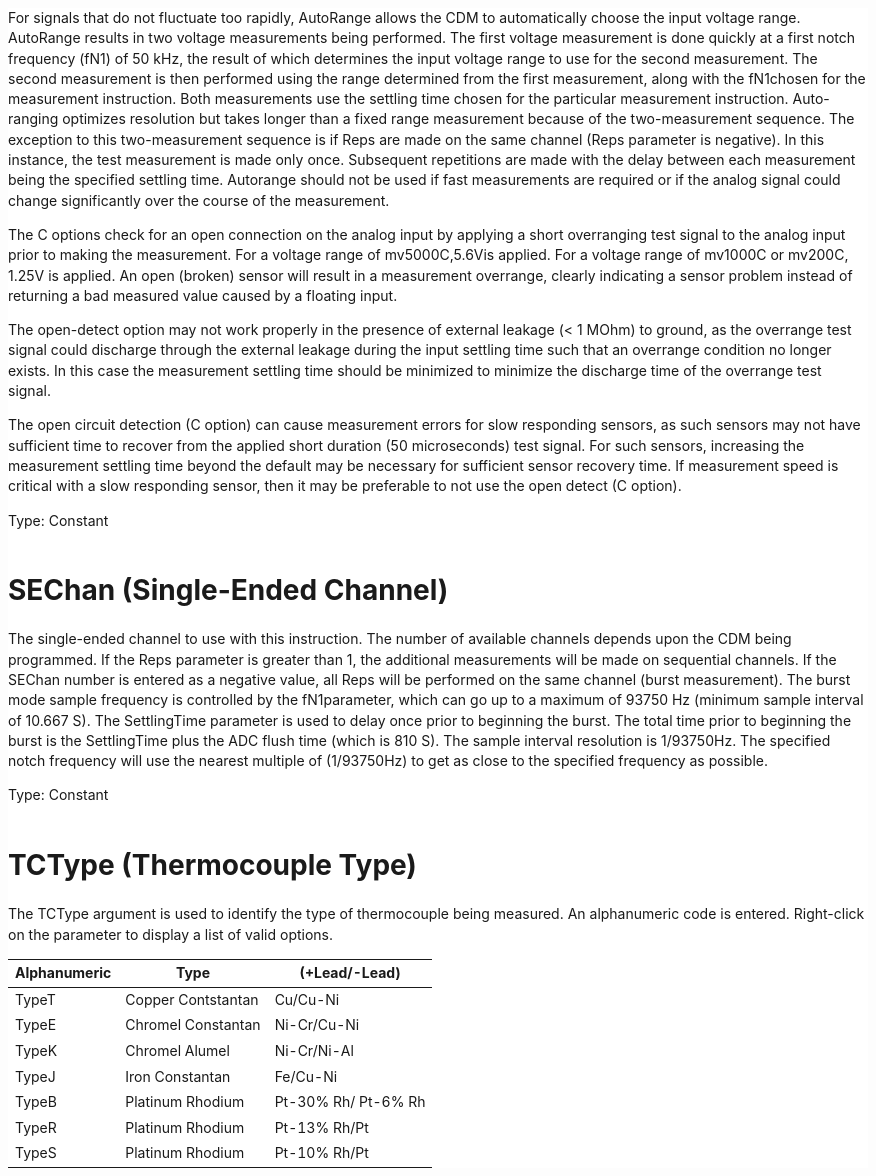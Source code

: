 For signals that do not fluctuate too rapidly, AutoRange allows the CDM to automatically choose the input voltage range. AutoRange results in two voltage measurements being performed. The first voltage measurement is done quickly at a first notch frequency (fN1) of 50 kHz, the result of which determines the input voltage range to use for the second measurement. The second measurement is then performed using the range determined from the first measurement, along with the fN1chosen for the measurement instruction. Both measurements use the settling time chosen for the particular measurement instruction. Auto-ranging optimizes resolution but takes longer than a fixed range measurement because of the two-measurement sequence. The exception to this two-measurement sequence is if Reps are made on the same channel (Reps parameter is negative). In this instance, the test measurement is made only once. Subsequent repetitions are made with the delay between each measurement being the specified settling time. Autorange should not be used if fast measurements are required or if the analog signal could change significantly over the course of the measurement.

The C options check for an open connection on the analog input by applying a short overranging test signal to the analog input prior to making the measurement. For a voltage range of mv5000C,5.6Vis applied. For a voltage range of mv1000C or mv200C, 1.25V is applied. An open (broken) sensor will result in a measurement overrange, clearly indicating a sensor problem instead of returning a bad measured value caused by a floating input.

The open-detect option may not work properly in the presence of external leakage (< 1 MOhm) to ground, as the overrange test signal could discharge through the external leakage during the input settling time such that an overrange condition no longer exists. In this case the measurement settling time should be minimized to minimize the discharge time of the overrange test signal.

The open circuit detection (C option) can cause measurement errors for slow responding sensors, as such sensors may not have sufficient time to recover from the applied short duration (50 microseconds) test signal. For such sensors, increasing the measurement settling time beyond the default may be necessary for sufficient sensor recovery time. If measurement speed is critical with a slow responding sensor, then it may be preferable to not use the open detect (C option).

Type: Constant

# SEChan (Single-Ended Channel)

The single-ended channel to use with this instruction. The number of available channels depends upon the CDM being programmed. If the Reps parameter is greater than 1, the additional measurements will be made on sequential channels. If the SEChan number is entered as a negative value, all Reps will be performed on the same channel (burst measurement). The burst mode sample frequency is controlled by the fN1parameter, which can go up to a maximum of 93750 Hz (minimum sample interval of 10.667 S). The SettlingTime parameter is used to delay once prior to beginning the burst. The total time prior to beginning the burst is the SettlingTime plus the ADC flush time (which is 810 S). The sample interval resolution is 1/93750Hz. The specified notch frequency will use the nearest multiple of (1/93750Hz) to get as close to the specified frequency as possible.

Type: Constant

# TCType (Thermocouple Type)

The TCType argument is used to identify the type of thermocouple being measured. An alphanumeric code is entered. Right-click on the parameter to display a list of valid options.

| Alphanumeric | Type               | (+Lead/-Lead)       |
| ------------ | ------------------ | ------------------- |
| TypeT        | Copper Contstantan | Cu/Cu-Ni            |
| TypeE        | Chromel Constantan | Ni-Cr/Cu-Ni         |
| TypeK        | Chromel Alumel     | Ni-Cr/Ni-Al         |
| TypeJ        | Iron Constantan    | Fe/Cu-Ni            |
| TypeB        | Platinum Rhodium   | Pt-30% Rh/ Pt-6% Rh |
| TypeR        | Platinum Rhodium   | Pt-13% Rh/Pt        |
| TypeS        | Platinum Rhodium   | Pt-10% Rh/Pt        |